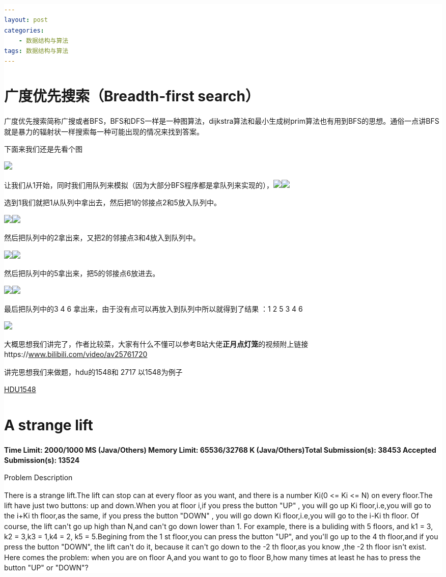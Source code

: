 ```yaml
---
layout: post
categories:
	- 数据结构与算法
tags: 数据结构与算法
---
```


<h1>广度优先搜索（Breadth-first search）</h1>
广度优先搜索简称广搜或者BFS，BFS和DFS一样是一种图算法，dijkstra算法和最小生成树prim算法也有用到BFS的思想。通俗一点讲BFS就是暴力的辐射状一样搜索每一种可能出现的情况来找到答案。

下面来我们还是先看个图

<img src="https://rpzoss.oss-cn-chengdu.aliyuncs.com/Public/8-2-2019-%E5%8E%9F%E5%9B%BE.jpg" width="500px"/>



让我们从1开始，同时我们用队列来模拟（因为大部分BFS程序都是拿队列来实现的），<img src="https://rpzoss.oss-cn-chengdu.aliyuncs.com/Public/8-2-2019-1.png" width="300px"/><img src="https://rpzoss.oss-cn-chengdu.aliyuncs.com/Public/8-2-2019-%E5%9B%BE%E4%B8%80.png" width="300px"/>



选到1我们就把1从队列中拿出去，然后把1的邻接点2和5放入队列中。

<img src="https://rpzoss.oss-cn-chengdu.aliyuncs.com/Public/8-2-2019-23%20queue.png" width="300px"/><img src="https://rpzoss.oss-cn-chengdu.aliyuncs.com/Public/8-2-2019-2%205.png" width="300px"/>





然后把队列中的2拿出来，又把2的邻接点3和4放入到队列中。

<img src="https://rpzoss.oss-cn-chengdu.aliyuncs.com/Public/8-2-2019-34%20queue.png" width="300px"/><img src="https://rpzoss.oss-cn-chengdu.aliyuncs.com/Public/8-2-2019-3%204.png" width="300px"/>

然后把队列中的5拿出来，把5的邻接点6放进去。

<img src="https://rpzoss.oss-cn-chengdu.aliyuncs.com/Public/8-2-2019-6queue.png" width="300px"/><img src="https://rpzoss.oss-cn-chengdu.aliyuncs.com/Public/8-2-2019-6.png" width="300px"/>



最后把队列中的3 4 6 拿出来，由于没有点可以再放入到队列中所以就得到了结果 ：1 2 5 3 4 6

<img src="https://rpzoss.oss-cn-chengdu.aliyuncs.com/Public/8-2-2019-queue%20%E5%AE%8C%E6%88%90.png" width="300px"/>

大概思想我们讲完了，作者比较菜，大家有什么不懂可以参考B站大佬**正月点灯笼**的视频附上链接https://www.bilibili.com/video/av25761720

讲完思想我们来做题，hdu的1548和 2717 以1548为例子

[HDU1548](http://acm.hdu.edu.cn/showproblem.php?pid=1548)

# A strange lift

**Time Limit: 2000/1000 MS (Java/Others)    Memory Limit: 65536/32768 K (Java/Others)Total Submission(s): 38453    Accepted Submission(s): 13524**

Problem Description

There is a strange lift.The lift can stop can at every floor as you want, and there is a number Ki(0 <= Ki <= N) on every floor.The lift have just two buttons: up and down.When you at floor i,if you press the button "UP" , you will go up Ki floor,i.e,you will go to the i+Ki th floor,as the same, if you press the button "DOWN" , you will go down Ki floor,i.e,you will go to the i-Ki th floor. Of course, the lift can't go up high than N,and can't go down lower than 1. For example, there is a buliding with 5 floors, and k1 = 3, k2 = 3,k3 = 1,k4 = 2, k5 = 5.Begining from the 1 st floor,you can press the button "UP", and you'll go up to the 4 th floor,and if you press the button "DOWN", the lift can't do it, because it can't go down to the -2 th floor,as you know ,the -2 th floor isn't exist.
Here comes the problem: when you are on floor A,and you want to go to floor B,how many times at least he has to press the button "UP" or "DOWN"?
